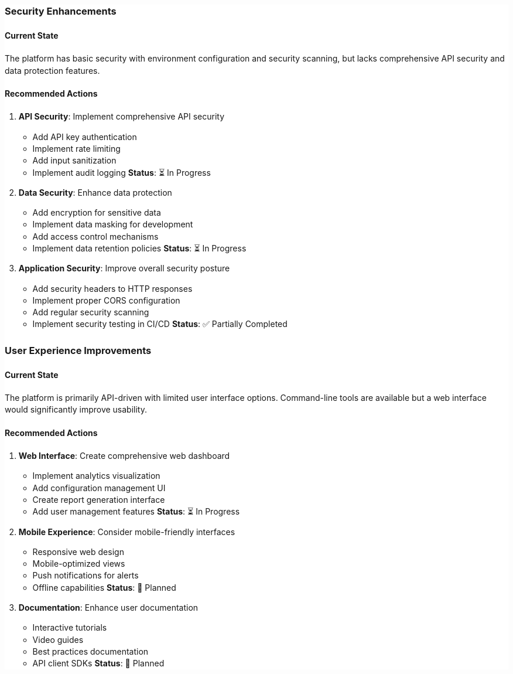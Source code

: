 ### Security Enhancements

#### Current State
The platform has basic security with environment configuration and security scanning, but lacks comprehensive API security and data protection features.

#### Recommended Actions
1. **API Security**: Implement comprehensive API security
   - Add API key authentication
   - Implement rate limiting
   - Add input sanitization
   - Implement audit logging
   **Status**: ⏳ In Progress

2. **Data Security**: Enhance data protection
   - Add encryption for sensitive data
   - Implement data masking for development
   - Add access control mechanisms
   - Implement data retention policies
   **Status**: ⏳ In Progress

3. **Application Security**: Improve overall security posture
   - Add security headers to HTTP responses
   - Implement proper CORS configuration
   - Add regular security scanning
   - Implement security testing in CI/CD
   **Status**: ✅ Partially Completed

### User Experience Improvements

#### Current State
The platform is primarily API-driven with limited user interface options. Command-line tools are available but a web interface would significantly improve usability.

#### Recommended Actions
1. **Web Interface**: Create comprehensive web dashboard
   - Implement analytics visualization
   - Add configuration management UI
   - Create report generation interface
   - Add user management features
   **Status**: ⏳ In Progress

2. **Mobile Experience**: Consider mobile-friendly interfaces
   - Responsive web design
   - Mobile-optimized views
   - Push notifications for alerts
   - Offline capabilities
   **Status**: 📅 Planned

3. **Documentation**: Enhance user documentation
   - Interactive tutorials
   - Video guides
   - Best practices documentation
   - API client SDKs
   **Status**: 📅 Planned

